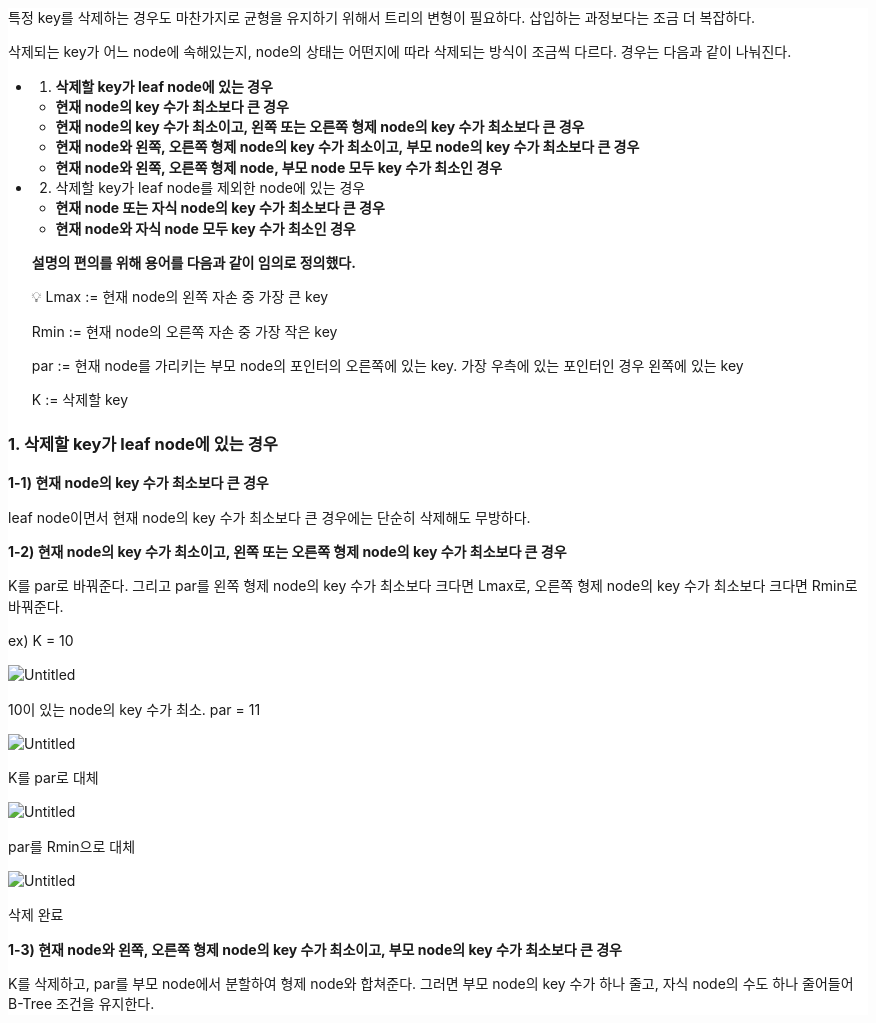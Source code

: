 특정 key를 삭제하는 경우도 마찬가지로 균형을 유지하기 위해서 트리의 변형이 필요하다. 삽입하는 과정보다는 조금 더 복잡하다.

삭제되는 key가 어느 node에 속해있는지, node의 상태는 어떤지에 따라 삭제되는 방식이 조금씩 다르다. 경우는 다음과 같이 나눠진다.

- 1. **삭제할 key가 leaf node에 있는 경우**
    - **현재 node의 key 수가 최소보다 큰 경우**
    - **현재 node의 key 수가 최소이고, 왼쪽 또는 오른쪽 형제 node의 key 수가 최소보다 큰 경우**
    - **현재 node와 왼쪽, 오른쪽 형제 node의 key 수가 최소이고, 부모 node의 key 수가 최소보다 큰 경우**
    - **현재 node와 왼쪽, 오른쪽 형제 node, 부모 node 모두 key 수가 최소인 경우**

- 2. 삭제할 key가 leaf node를 제외한 node에 있는 경우
    - **현재 node 또는 자식 node의 key 수가 최소보다 큰 경우**
    - **현재 node와 자식 node 모두 key 수가 최소인 경우**
    
    **설명의 편의를 위해 용어를 다음과 같이 임의로 정의했다.**
    
    <aside>
    💡 Lmax := 현재 node의 왼쪽 자손 중 가장 큰 key
    
    Rmin := 현재 node의 오른쪽 자손 중 가장 작은 key
    
    par := 현재 node를 가리키는 부모 node의 포인터의 오른쪽에 있는 key. 가장 우측에 있는 포인터인 경우 왼쪽에 있는 key
    
    K := 삭제할 key
    
    </aside>
    

### ****1. 삭제할 key가 leaf node에 있는 경우****

**1-1) 현재 node의 key 수가 최소보다 큰 경우**

leaf node이면서 현재 node의 key 수가 최소보다 큰 경우에는 단순히 삭제해도 무방하다.

**1-2) 현재 node의 key 수가 최소이고, 왼쪽 또는 오른쪽 형제 node의 key 수가 최소보다 큰 경우**

K를 par로 바꿔준다. 그리고 par를 왼쪽 형제 node의 key 수가 최소보다 크다면 Lmax로, 오른쪽 형제 node의 key 수가 최소보다 크다면 Rmin로 바꿔준다.

ex) K = 10

![Untitled](B-Tree%20%E1%84%8C%E1%85%A1%E1%84%85%E1%85%AD%E1%84%80%E1%85%AE%E1%84%8C%E1%85%A9%2092e3981332e240c79ba028073a3ef56e/Untitled%2015.png)

10이 있는 node의 key 수가 최소. par = 11

![Untitled](B-Tree%20%E1%84%8C%E1%85%A1%E1%84%85%E1%85%AD%E1%84%80%E1%85%AE%E1%84%8C%E1%85%A9%2092e3981332e240c79ba028073a3ef56e/Untitled%2016.png)

K를 par로 대체

![Untitled](B-Tree%20%E1%84%8C%E1%85%A1%E1%84%85%E1%85%AD%E1%84%80%E1%85%AE%E1%84%8C%E1%85%A9%2092e3981332e240c79ba028073a3ef56e/Untitled%2017.png)

par를 Rmin으로 대체

![Untitled](B-Tree%20%E1%84%8C%E1%85%A1%E1%84%85%E1%85%AD%E1%84%80%E1%85%AE%E1%84%8C%E1%85%A9%2092e3981332e240c79ba028073a3ef56e/Untitled%2018.png)

삭제 완료

**1-3) 현재 node와 왼쪽, 오른쪽 형제 node의 key 수가 최소이고, 부모 node의 key 수가 최소보다 큰 경우**

K를 삭제하고, par를 부모 node에서 분할하여 형제 node와 합쳐준다. 그러면 부모 node의 key 수가 하나 줄고, 자식 node의 수도 하나 줄어들어 B-Tree 조건을 유지한다.
